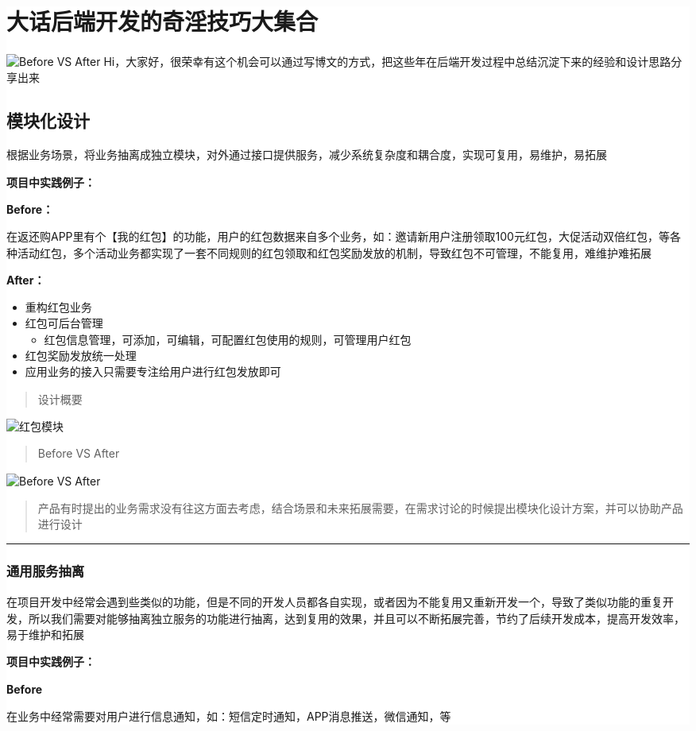 # 大话后端开发的奇淫技巧大集合

![Before VS After](http://blog.thankbabe.com/imgs/haixiu.jpg?v=666)
Hi，大家好，很荣幸有这个机会可以通过写博文的方式，把这些年在后端开发过程中总结沉淀下来的经验和设计思路分享出来











## 模块化设计

根据业务场景，将业务抽离成独立模块，对外通过接口提供服务，减少系统复杂度和耦合度，实现可复用，易维护，易拓展



**项目中实践例子：**

**Before：**

在返还购APP里有个【我的红包】的功能，用户的红包数据来自多个业务，如：邀请新用户注册领取100元红包，大促活动双倍红包，等各种活动红包，多个活动业务都实现了一套不同规则的红包领取和红包奖励发放的机制，导致红包不可管理，不能复用，难维护难拓展

**After：**

* 重构红包业务
* 红包可后台管理
    * 红包信息管理，可添加，可编辑，可配置红包使用的规则，可管理用户红包
* 红包奖励发放统一处理
* 应用业务的接入只需要专注给用户进行红包发放即可

> 设计概要

![红包模块](http://blog.thankbabe.com/imgs/hongbao_nt.jpg?v=111)

> Before VS After 

![Before VS After](http://blog.thankbabe.com/imgs/hongbao2.png?v=33)


> 产品有时提出的业务需求没有往这方面去考虑，结合场景和未来拓展需要，在需求讨论的时候提出模块化设计方案，并可以协助产品进行设计

---
### 通用服务抽离

在项目开发中经常会遇到些类似的功能，但是不同的开发人员都各自实现，或者因为不能复用又重新开发一个，导致了类似功能的重复开发，所以我们需要对能够抽离独立服务的功能进行抽离，达到复用的效果，并且可以不断拓展完善，节约了后续开发成本，提高开发效率，易于维护和拓展



**项目中实践例子：**

**Before**  

在业务中经常需要对用户进行信息通知，如：短信定时通知，APP消息推送，微信通知，等     

